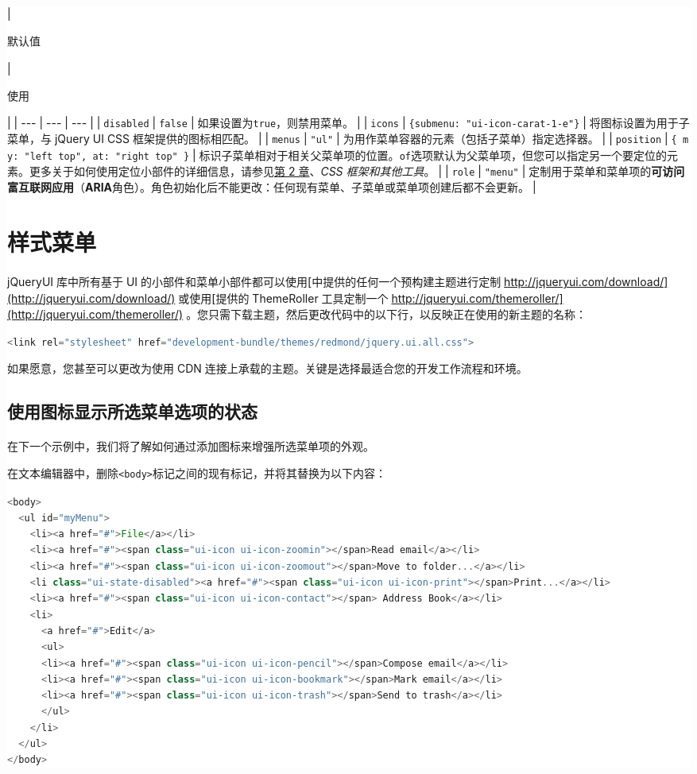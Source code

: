  | 

默认值

 | 

使用

 |
| --- | --- | --- |
| `disabled` | `false` | 如果设置为`true`，则禁用菜单。 |
| `icons` | `{submenu: "ui-icon-carat-1-e"}` | 将图标设置为用于子菜单，与 jQuery UI CSS 框架提供的图标相匹配。 |
| `menus` | `"ul"` | 为用作菜单容器的元素（包括子菜单）指定选择器。 |
| `position` | `{ my: "left top", at: "right top" }` | 标识子菜单相对于相关父菜单项的位置。`of`选项默认为父菜单项，但您可以指定另一个要定位的元素。更多关于如何使用定位小部件的详细信息，请参见[第 2 章](02.html "Chapter 2. The CSS Framework and Other Utilities")、*CSS 框架和其他工具*。 |
| `role` | `"menu"` | 定制用于菜单和菜单项的**可访问富互联网应用**（**ARIA**角色）。角色初始化后不能更改：任何现有菜单、子菜单或菜单项创建后都不会更新。 |

# 样式菜单

jQueryUI 库中所有基于 UI 的小部件和菜单小部件都可以使用[中提供的任何一个预构建主题进行定制 http://jqueryui.com/download/](http://jqueryui.com/download/) 或使用[提供的 ThemeRoller 工具定制一个 http://jqueryui.com/themeroller/](http://jqueryui.com/themeroller/) 。您只需下载主题，然后更改代码中的以下行，以反映正在使用的新主题的名称：

```js
<link rel="stylesheet" href="development-bundle/themes/redmond/jquery.ui.all.css">
```

如果愿意，您甚至可以更改为使用 CDN 连接上承载的主题。关键是选择最适合您的开发工作流程和环境。

## 使用图标显示所选菜单选项的状态

在下一个示例中，我们将了解如何通过添加图标来增强所选菜单项的外观。

在文本编辑器中，删除`<body>`标记之间的现有标记，并将其替换为以下内容：

```js
<body>
  <ul id="myMenu">
    <li><a href="#">File</a></li>
    <li><a href="#"><span class="ui-icon ui-icon-zoomin"></span>Read email</a></li>
    <li><a href="#"><span class="ui-icon ui-icon-zoomout"></span>Move to folder...</a></li>
    <li class="ui-state-disabled"><a href="#"><span class="ui-icon ui-icon-print"></span>Print...</a></li>      
    <li><a href="#"><span class="ui-icon ui-icon-contact"></span> Address Book</a></li>
    <li>
      <a href="#">Edit</a>
      <ul>
      <li><a href="#"><span class="ui-icon ui-icon-pencil"></span>Compose email</a></li>
      <li><a href="#"><span class="ui-icon ui-icon-bookmark"></span>Mark email</a></li>
      <li><a href="#"><span class="ui-icon ui-icon-trash"></span>Send to trash</a></li>
      </ul>
    </li>
  </ul>
</body>
```
